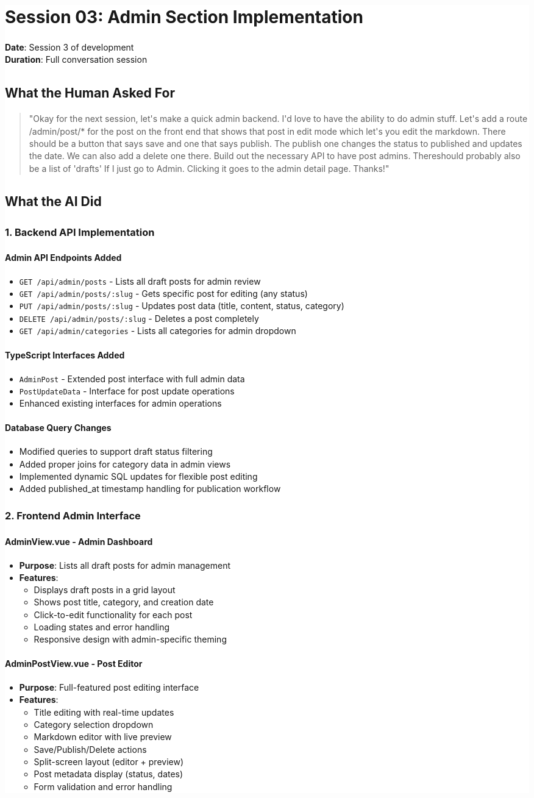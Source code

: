 # Session 03: Admin Section Implementation

**Date**: Session 3 of development  
**Duration**: Full conversation session

## What the Human Asked For

> "Okay for the next session, let's make a quick admin backend. I'd love to have the ability to do admin stuff. Let's add a route /admin/post/* for the post on the front end that shows that post in edit mode which let's you edit the markdown. There should be a button that says save and one that says publish. The publish one changes the status to published and updates the date. We can also add a delete one there. Build out the necessary API to have post admins. Thereshould probably also be a list of 'drafts' If I just go to Admin. Clicking it goes to the admin detail page. Thanks!"

## What the AI Did

### 1. Backend API Implementation

#### Admin API Endpoints Added
- `GET /api/admin/posts` - Lists all draft posts for admin review
- `GET /api/admin/posts/:slug` - Gets specific post for editing (any status)
- `PUT /api/admin/posts/:slug` - Updates post data (title, content, status, category)
- `DELETE /api/admin/posts/:slug` - Deletes a post completely
- `GET /api/admin/categories` - Lists all categories for admin dropdown

#### TypeScript Interfaces Added
- `AdminPost` - Extended post interface with full admin data
- `PostUpdateData` - Interface for post update operations
- Enhanced existing interfaces for admin operations

#### Database Query Changes
- Modified queries to support draft status filtering
- Added proper joins for category data in admin views
- Implemented dynamic SQL updates for flexible post editing
- Added published_at timestamp handling for publication workflow

### 2. Frontend Admin Interface

#### AdminView.vue - Admin Dashboard
- **Purpose**: Lists all draft posts for admin management
- **Features**:
  - Displays draft posts in a grid layout
  - Shows post title, category, and creation date
  - Click-to-edit functionality for each post
  - Loading states and error handling
  - Responsive design with admin-specific theming

#### AdminPostView.vue - Post Editor
- **Purpose**: Full-featured post editing interface
- **Features**:
  - Title editing with real-time updates
  - Category selection dropdown
  - Markdown editor with live preview
  - Save/Publish/Delete actions
  - Split-screen layout (editor + preview)
  - Post metadata display (status, dates)
  - Form validation and error handling
